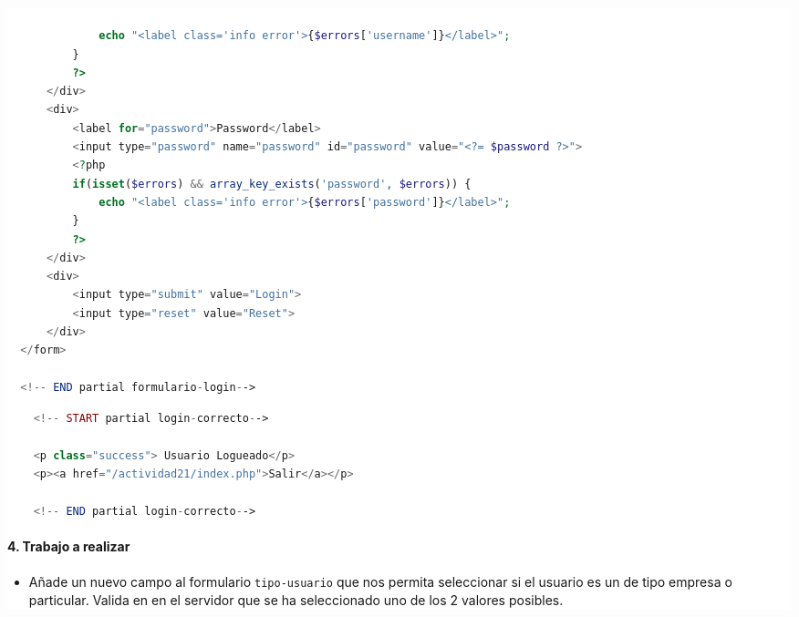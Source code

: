 ```php
  
              echo "<label class='info error'>{$errors['username']}</label>";
          }
          ?>
      </div>
      <div>
          <label for="password">Password</label>
          <input type="password" name="password" id="password" value="<?= $password ?>">
          <?php
          if(isset($errors) && array_key_exists('password', $errors)) {
              echo "<label class='info error'>{$errors['password']}</label>";
          }
          ?>
      </div>
      <div>
          <input type="submit" value="Login">
          <input type="reset" value="Reset">
      </div>
  </form>
  
  <!-- END partial formulario-login-->
```

```php
    <!-- START partial login-correcto-->
    
    <p class="success"> Usuario Logueado</p>
    <p><a href="/actividad21/index.php">Salir</a></p>
    
    <!-- END partial login-correcto-->
```

#### 4. Trabajo a realizar
- Añade un nuevo campo al formulario ``tipo-usuario`` que nos permita seleccionar si el usuario es un 
de tipo empresa o particular. Valida en en el servidor que se ha seleccionado uno de los 2 valores posibles.